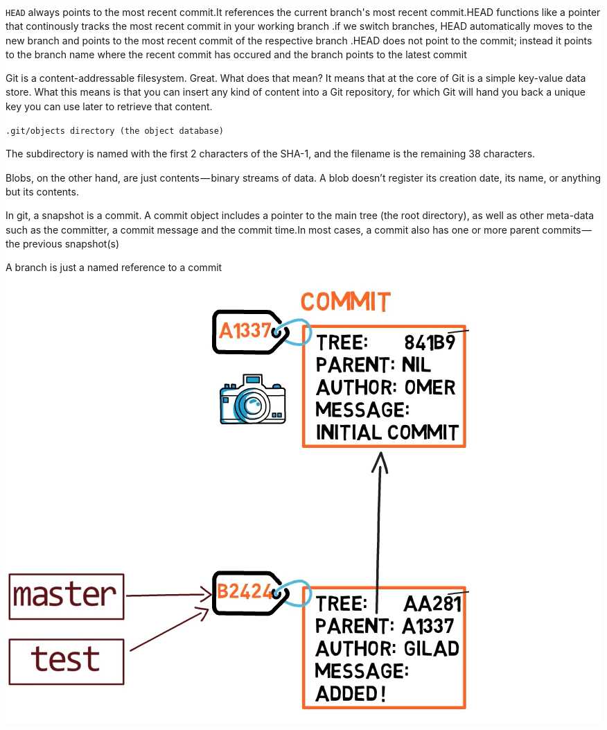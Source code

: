 `HEAD` always points to the most recent commit.It references the current branch's most recent commit.HEAD functions like a pointer that continously tracks the most recent commit in your working branch
.if we switch branches, HEAD automatically moves to the new branch and points to the most recent commit of the respective branch
.HEAD does not point to the commit; instead it points to the branch name where the recent commit has occured and the branch points to the latest commit

Git is a content-addressable filesystem. Great. What does that mean? It means that at the core of Git is a simple key-value data store. What this means is that you can insert any kind of content into a Git repository, for which Git will hand you back a unique key you can use later to retrieve that content.

`.git/objects directory (the object database)`

The subdirectory is named with the first 2 characters of the SHA-1, and the filename is the remaining 38 characters.

Blobs, on the other hand, are just contents — binary streams of data. A blob doesn’t register its creation date, its name, or anything but its contents.

In git, a snapshot is a commit. A commit object includes a pointer to the main tree (the root directory), as well as other meta-data such as the committer, a commit message and the commit time.In most cases, a commit also has one or more parent commits — the previous snapshot(s)

A branch is just a named reference to a commit

![Alt text](image-1.png)
